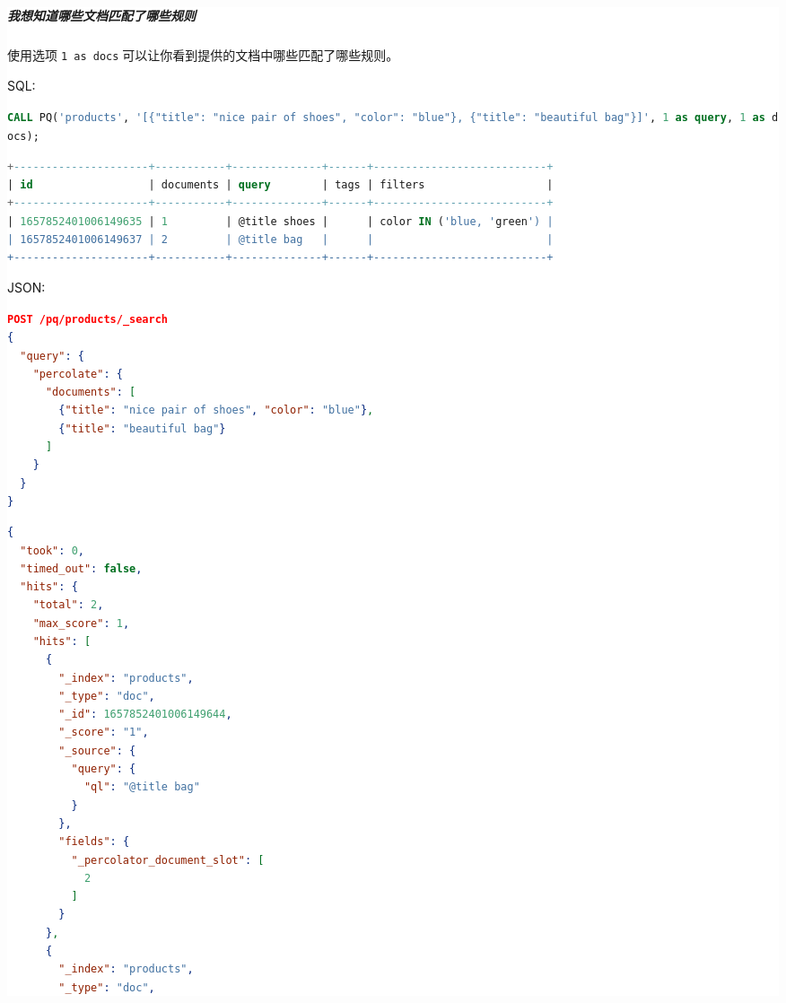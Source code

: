 


##### 我想知道哪些文档匹配了哪些规则

使用选项 `1 as docs` 可以让你看到提供的文档中哪些匹配了哪些规则。

SQL:


```sql
CALL PQ('products', '[{"title": "nice pair of shoes", "color": "blue"}, {"title": "beautiful bag"}]', 1 as query, 1 as docs);
```



```sql
+---------------------+-----------+--------------+------+---------------------------+
| id                  | documents | query        | tags | filters                   |
+---------------------+-----------+--------------+------+---------------------------+
| 1657852401006149635 | 1         | @title shoes |      | color IN ('blue, 'green') |
| 1657852401006149637 | 2         | @title bag   |      |                           |
+---------------------+-----------+--------------+------+---------------------------+
```

JSON:


```json
POST /pq/products/_search
{
  "query": {
    "percolate": {
      "documents": [
        {"title": "nice pair of shoes", "color": "blue"},
        {"title": "beautiful bag"}
      ]
    }
  }
}
```


```json
{
  "took": 0,
  "timed_out": false,
  "hits": {
    "total": 2,
    "max_score": 1,
    "hits": [
      {
        "_index": "products",
        "_type": "doc",
        "_id": 1657852401006149644,
        "_score": "1",
        "_source": {
          "query": {
            "ql": "@title bag"
          }
        },
        "fields": {
          "_percolator_document_slot": [
            2
          ]
        }
      },
      {
        "_index": "products",
        "_type": "doc",
```